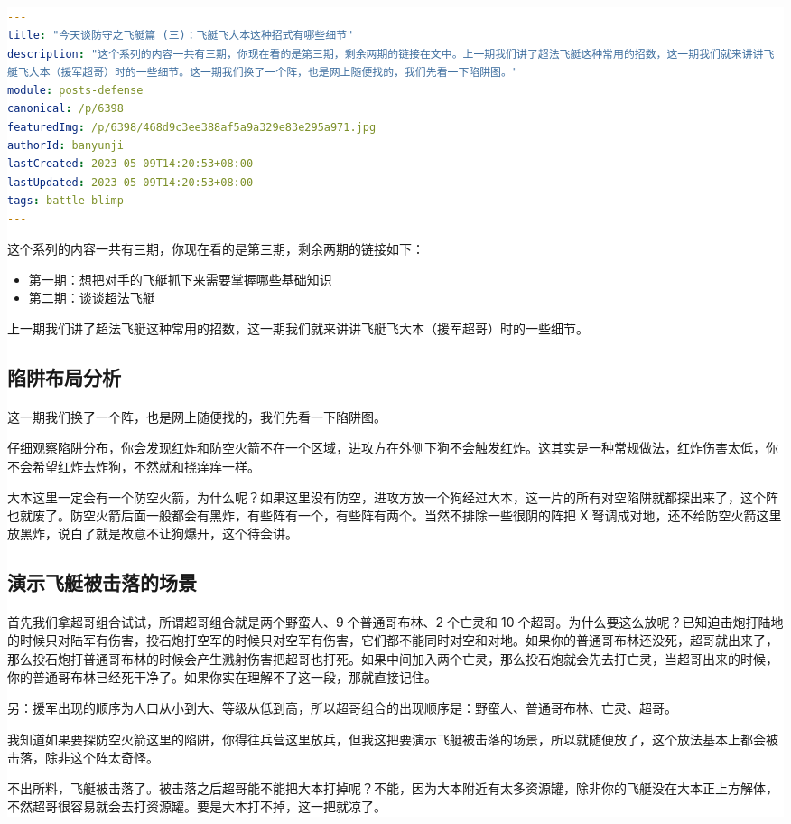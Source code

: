 ```yaml
---
title: "今天谈防守之飞艇篇 (三)：飞艇飞大本这种招式有哪些细节"
description: "这个系列的内容一共有三期，你现在看的是第三期，剩余两期的链接在文中。上一期我们讲了超法飞艇这种常用的招数，这一期我们就来讲讲飞艇飞大本（援军超哥）时的一些细节。这一期我们换了一个阵，也是网上随便找的，我们先看一下陷阱图。"
module: posts-defense
canonical: /p/6398
featuredImg: /p/6398/468d9c3ee388af5a9a329e83e295a971.jpg
authorId: banyunji
lastCreated: 2023-05-09T14:20:53+08:00
lastUpdated: 2023-05-09T14:20:53+08:00
tags: battle-blimp
---
```


这个系列的内容一共有三期，你现在看的是第三期，剩余两期的链接如下：

- 第一期：[想把对手的飞艇抓下来需要掌握哪些基础知识](/p/6269)
- 第二期：[谈谈超法飞艇](/p/6376)

上一期我们讲了超法飞艇这种常用的招数，这一期我们就来讲讲飞艇飞大本（援军超哥）时的一些细节。

## 陷阱布局分析

这一期我们换了一个阵，也是网上随便找的，我们先看一下陷阱图。

<Pic src="/p/6398/9e4aaaae2e458d161f65668c0af63dda.jpg" width="966" height="683" alt="这一期我们要使用的阵" :lazyLoading="false" />

仔细观察陷阱分布，你会发现红炸和防空火箭不在一个区域，进攻方在外侧下狗不会触发红炸。这其实是一种常规做法，红炸伤害太低，你不会希望红炸去炸狗，不然就和挠痒痒一样。

<Pic src="/p/6398/3a4675c58b7d7d7f1f5c066b19d9bea4.jpg" width="1450" height="1115" alt="防空火箭和红炸的分布区域不同" />

大本这里一定会有一个防空火箭，为什么呢？如果这里没有防空，进攻方放一个狗经过大本，这一片的所有对空陷阱就都探出来了，这个阵也就废了。防空火箭后面一般都会有黑炸，有些阵有一个，有些阵有两个。当然不排除一些很阴的阵把 X 弩调成对地，还不给防空火箭这里放黑炸，说白了就是故意不让狗爆开，这个待会讲。

<Pic src="/p/6398/a83dd6d1326694902d6e9263baacd460.jpg" width="1091" height="631" alt="大本附近的防空火箭和黑炸" />

## 演示飞艇被击落的场景

首先我们拿超哥组合试试，所谓超哥组合就是两个野蛮人、9 个普通哥布林、2 个亡灵和 10 个超哥。为什么要这么放呢？已知迫击炮打陆地的时候只对陆军有伤害，投石炮打空军的时候只对空军有伤害，它们都不能同时对空和对地。如果你的普通哥布林还没死，超哥就出来了，那么投石炮打普通哥布林的时候会产生溅射伤害把超哥也打死。如果中间加入两个亡灵，那么投石炮就会先去打亡灵，当超哥出来的时候，你的普通哥布林已经死干净了。如果你实在理解不了这一段，那就直接记住。

另：援军出现的顺序为人口从小到大、等级从低到高，所以超哥组合的出现顺序是：野蛮人、普通哥布林、亡灵、超哥。

我知道如果要探防空火箭这里的陷阱，你得往兵营这里放兵，但我这把要演示飞艇被击落的场景，所以就随便放了，这个放法基本上都会被击落，除非这个阵太奇怪。

<Pic src="/p/6398/f97a6e7371d89750348cdb2f91807eb1.jpg" width="1105" height="705" alt="一种错误示范" />

不出所料，飞艇被击落了。被击落之后超哥能不能把大本打掉呢？不能，因为大本附近有太多资源罐，除非你的飞艇没在大本正上方解体，不然超哥很容易就会去打资源罐。要是大本打不掉，这一把就凉了。

<Pic src="/p/6398/a79a389df805f7ba531319a89b68c377.jpg" width="889" height="546" alt="超哥去打资源罐，爆本失败" />

